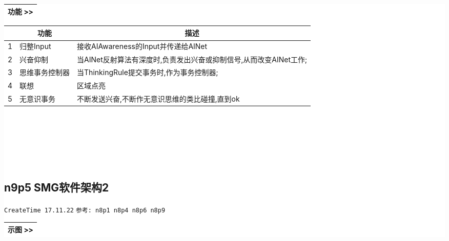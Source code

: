 | 功能 >> |
| --- |

|  | 功能 | 描述 |
| --- | --- | --- |
| 1 | 归整Input | 接收AIAwareness的Input并传递给AINet |
| 2 | 兴奋仰制 | 当AINet反射算法有深度时,负责发出兴奋或抑制信号,从而改变AINet工作; |
| 3 | 思维事务控制器 | 当ThinkingRule提交事务时,作为事务控制器; |
| 4 | 联想 | 区域点亮 |
| 5 | 无意识事务 | 不断发送兴奋,不断作无意识思维的类比碰撞,直到ok |




<br><br><br><br><br>


## n9p5 SMG软件架构2
`CreateTime 17.11.22` `参考: n8p1 n8p4 n8p6 n8p9`

| 示图 >> |
| --- |
